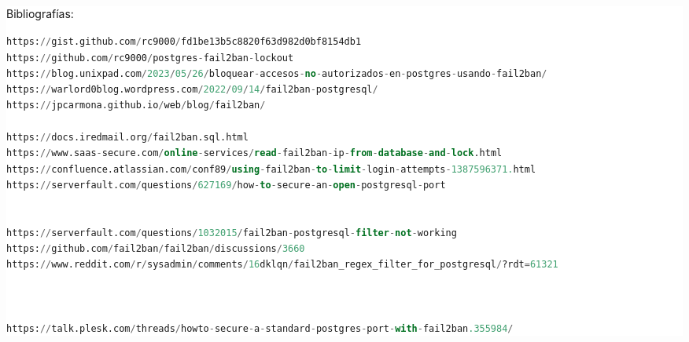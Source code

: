 
Bibliografías:
 ```sql
https://gist.github.com/rc9000/fd1be13b5c8820f63d982d0bf8154db1
 https://github.com/rc9000/postgres-fail2ban-lockout  
 https://blog.unixpad.com/2023/05/26/bloquear-accesos-no-autorizados-en-postgres-usando-fail2ban/
 https://warlord0blog.wordpress.com/2022/09/14/fail2ban-postgresql/
 https://jpcarmona.github.io/web/blog/fail2ban/
 
 https://docs.iredmail.org/fail2ban.sql.html
 https://www.saas-secure.com/online-services/read-fail2ban-ip-from-database-and-lock.html
 https://confluence.atlassian.com/conf89/using-fail2ban-to-limit-login-attempts-1387596371.html
 https://serverfault.com/questions/627169/how-to-secure-an-open-postgresql-port
 
 
 https://serverfault.com/questions/1032015/fail2ban-postgresql-filter-not-working
 https://github.com/fail2ban/fail2ban/discussions/3660
 https://www.reddit.com/r/sysadmin/comments/16dklqn/fail2ban_regex_filter_for_postgresql/?rdt=61321
 
 
 
 https://talk.plesk.com/threads/howto-secure-a-standard-postgres-port-with-fail2ban.355984/
 
 ```



